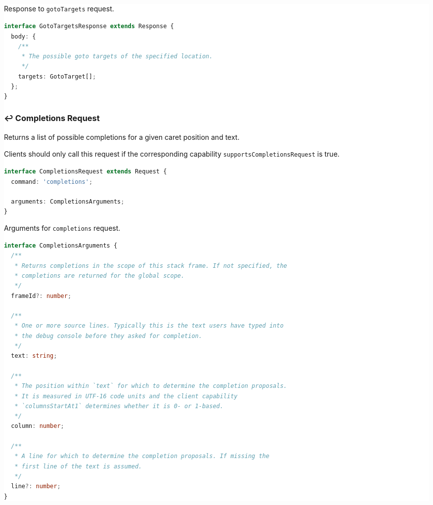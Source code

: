 Response to `gotoTargets` request.

<a name="Types_GotoTargetsResponse" class="anchor"></a>
```typescript
interface GotoTargetsResponse extends Response {
  body: {
    /**
     * The possible goto targets of the specified location.
     */
    targets: GotoTarget[];
  };
}
```

### <a name="Requests_Completions" class="anchor"></a>:leftwards_arrow_with_hook: Completions Request

Returns a list of possible completions for a given caret position and text.

Clients should only call this request if the corresponding capability `supportsCompletionsRequest` is true.

```typescript
interface CompletionsRequest extends Request {
  command: 'completions';

  arguments: CompletionsArguments;
}
```

Arguments for `completions` request.

<a name="Types_CompletionsArguments" class="anchor"></a>
```typescript
interface CompletionsArguments {
  /**
   * Returns completions in the scope of this stack frame. If not specified, the
   * completions are returned for the global scope.
   */
  frameId?: number;

  /**
   * One or more source lines. Typically this is the text users have typed into
   * the debug console before they asked for completion.
   */
  text: string;

  /**
   * The position within `text` for which to determine the completion proposals.
   * It is measured in UTF-16 code units and the client capability
   * `columnsStartAt1` determines whether it is 0- or 1-based.
   */
  column: number;

  /**
   * A line for which to determine the completion proposals. If missing the
   * first line of the text is assumed.
   */
  line?: number;
}
```
